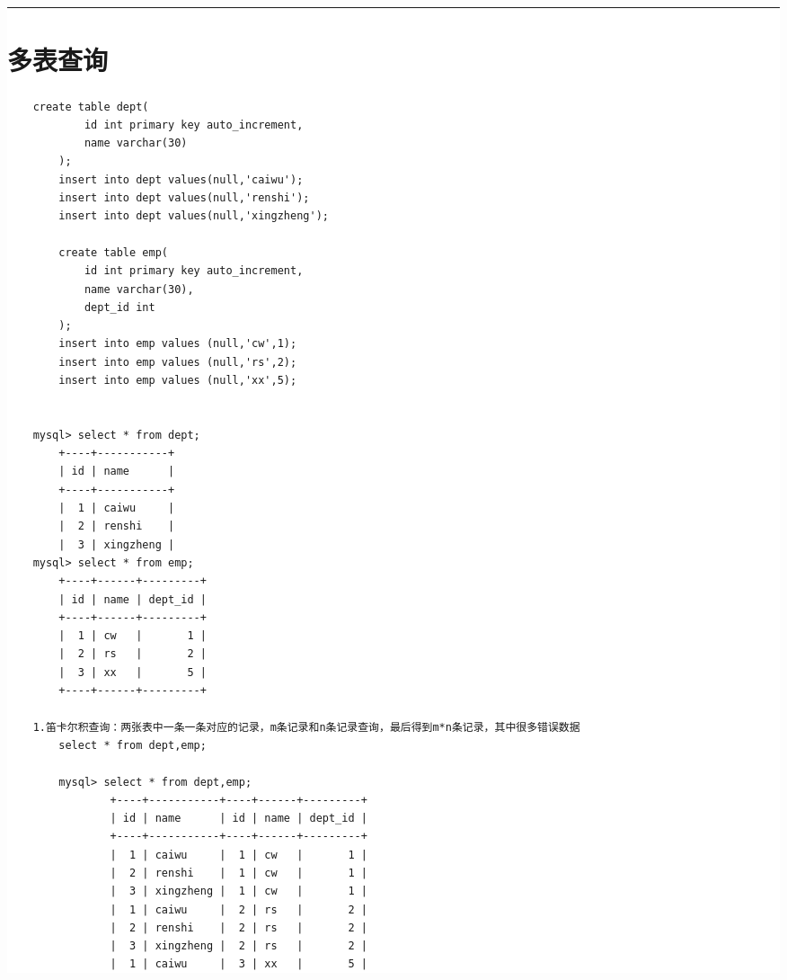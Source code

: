 
--------------------------------------------------------------------------------------------------

# 多表查询

		create table dept(
				id int primary key auto_increment,
				name varchar(30)
			);
			insert into dept values(null,'caiwu');
			insert into dept values(null,'renshi');
			insert into dept values(null,'xingzheng');

			create table emp(
				id int primary key auto_increment,
				name varchar(30),
				dept_id int
			);
			insert into emp values (null,'cw',1);
			insert into emp values (null,'rs',2);	
			insert into emp values (null,'xx',5);
		
		
		mysql> select * from dept;
			+----+-----------+
			| id | name      |
			+----+-----------+
			|  1 | caiwu     |
			|  2 | renshi    |
			|  3 | xingzheng |
		mysql> select * from emp;
			+----+------+---------+
			| id | name | dept_id |
			+----+------+---------+
			|  1 | cw   |       1 |
			|  2 | rs   |       2 |
			|  3 | xx   |       5 |
			+----+------+---------+
	
		1.笛卡尔积查询：两张表中一条一条对应的记录，m条记录和n条记录查询，最后得到m*n条记录，其中很多错误数据
			select * from dept,emp;
		
			mysql> select * from dept,emp;
					+----+-----------+----+------+---------+
					| id | name      | id | name | dept_id |
					+----+-----------+----+------+---------+
					|  1 | caiwu     |  1 | cw   |       1 |
					|  2 | renshi    |  1 | cw   |       1 |
					|  3 | xingzheng |  1 | cw   |       1 |
					|  1 | caiwu     |  2 | rs   |       2 |
					|  2 | renshi    |  2 | rs   |       2 |
					|  3 | xingzheng |  2 | rs   |       2 |
					|  1 | caiwu     |  3 | xx   |       5 |